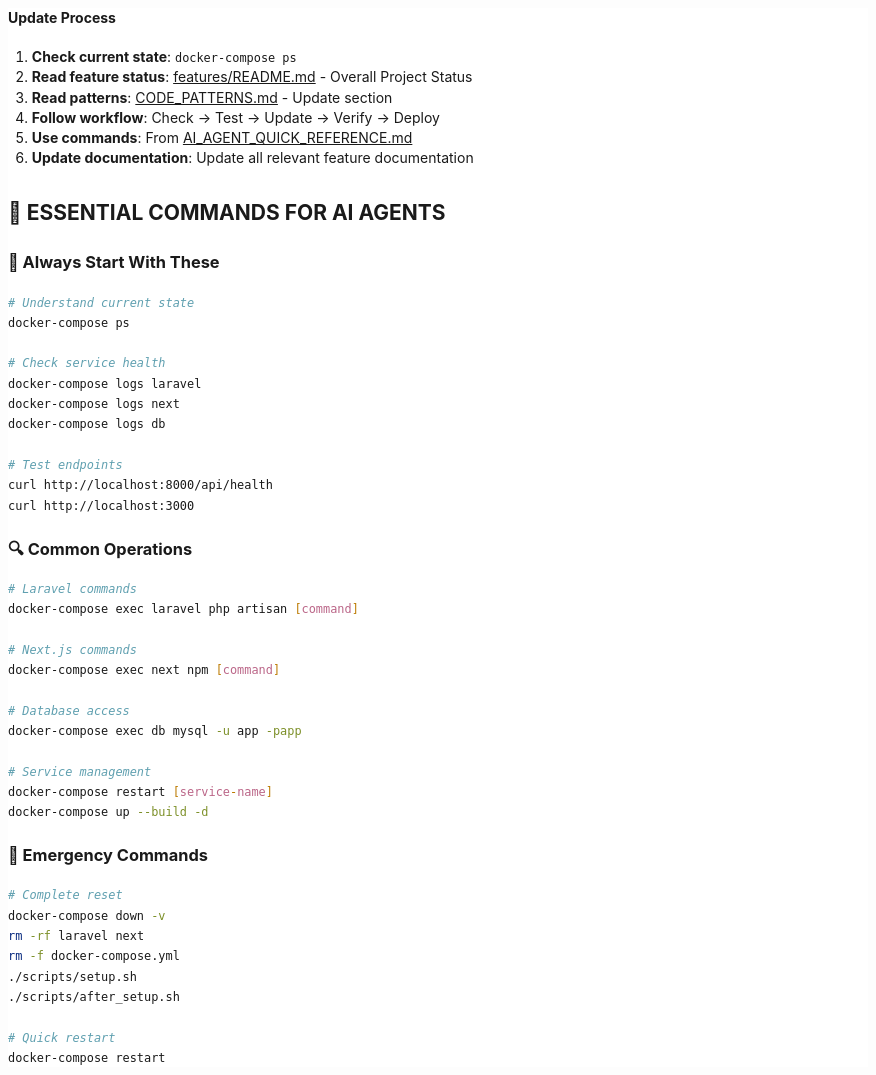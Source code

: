 #### **Update Process**
1. **Check current state**: `docker-compose ps`
2. **Read feature status**: [features/README.md](features/README.md) - Overall Project Status
3. **Read patterns**: [CODE_PATTERNS.md](CODE_PATTERNS.md) - Update section
4. **Follow workflow**: Check → Test → Update → Verify → Deploy
5. **Use commands**: From [AI_AGENT_QUICK_REFERENCE.md](AI_AGENT_QUICK_REFERENCE.md)
6. **Update documentation**: Update all relevant feature documentation

## 🔧 **ESSENTIAL COMMANDS FOR AI AGENTS**

### **🚀 Always Start With These**
```bash
# Understand current state
docker-compose ps

# Check service health
docker-compose logs laravel
docker-compose logs next
docker-compose logs db

# Test endpoints
curl http://localhost:8000/api/health
curl http://localhost:3000
```

### **🔍 Common Operations**
```bash
# Laravel commands
docker-compose exec laravel php artisan [command]

# Next.js commands
docker-compose exec next npm [command]

# Database access
docker-compose exec db mysql -u app -papp

# Service management
docker-compose restart [service-name]
docker-compose up --build -d
```

### **🚨 Emergency Commands**
```bash
# Complete reset
docker-compose down -v
rm -rf laravel next
rm -f docker-compose.yml
./scripts/setup.sh
./scripts/after_setup.sh

# Quick restart
docker-compose restart
```
